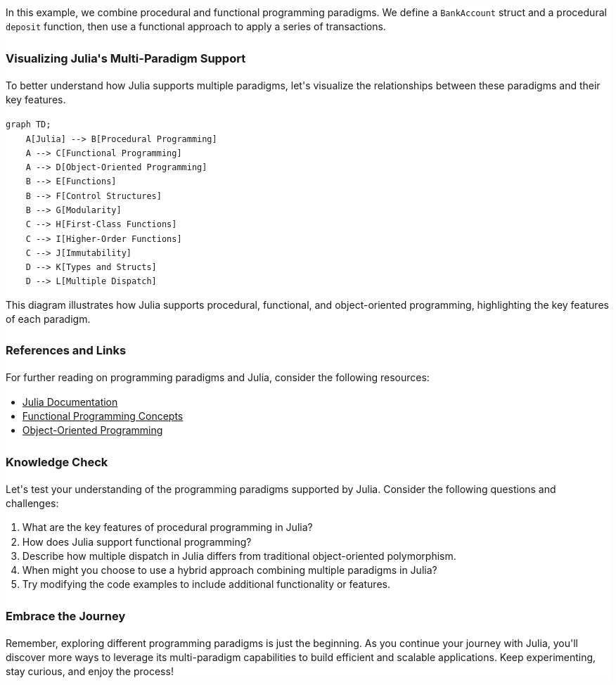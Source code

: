 ```julia
```

In this example, we combine procedural and functional programming paradigms. We define a `BankAccount` struct and a procedural `deposit` function, then use a functional approach to apply a series of transactions.

### Visualizing Julia's Multi-Paradigm Support

To better understand how Julia supports multiple paradigms, let's visualize the relationships between these paradigms and their key features.

```mermaid
graph TD;
    A[Julia] --> B[Procedural Programming]
    A --> C[Functional Programming]
    A --> D[Object-Oriented Programming]
    B --> E[Functions]
    B --> F[Control Structures]
    B --> G[Modularity]
    C --> H[First-Class Functions]
    C --> I[Higher-Order Functions]
    C --> J[Immutability]
    D --> K[Types and Structs]
    D --> L[Multiple Dispatch]
```

This diagram illustrates how Julia supports procedural, functional, and object-oriented programming, highlighting the key features of each paradigm.

### References and Links

For further reading on programming paradigms and Julia, consider the following resources:

- [Julia Documentation](https://docs.julialang.org/)
- [Functional Programming Concepts](https://en.wikipedia.org/wiki/Functional_programming)
- [Object-Oriented Programming](https://en.wikipedia.org/wiki/Object-oriented_programming)

### Knowledge Check

Let's test your understanding of the programming paradigms supported by Julia. Consider the following questions and challenges:

1. What are the key features of procedural programming in Julia?
2. How does Julia support functional programming?
3. Describe how multiple dispatch in Julia differs from traditional object-oriented polymorphism.
4. When might you choose to use a hybrid approach combining multiple paradigms in Julia?
5. Try modifying the code examples to include additional functionality or features.

### Embrace the Journey

Remember, exploring different programming paradigms is just the beginning. As you continue your journey with Julia, you'll discover more ways to leverage its multi-paradigm capabilities to build efficient and scalable applications. Keep experimenting, stay curious, and enjoy the process!
